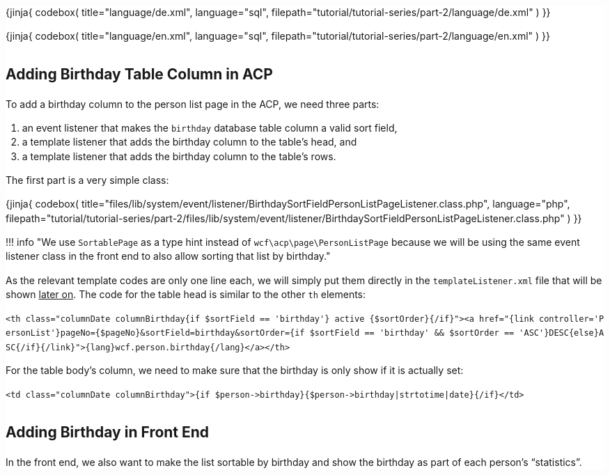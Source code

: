 {jinja{ codebox(
  title="language/de.xml",
  language="sql",
  filepath="tutorial/tutorial-series/part-2/language/de.xml"
) }}

{jinja{ codebox(
  title="language/en.xml",
  language="sql",
  filepath="tutorial/tutorial-series/part-2/language/en.xml"
) }}


## Adding Birthday Table Column in ACP

To add a birthday column to the person list page in the ACP, we need three parts:

1. an event listener that makes the `birthday` database table column a valid sort field,
1. a template listener that adds the birthday column to the table’s head, and
1. a template listener that adds the birthday column to the table’s rows.

The first part is a very simple class:

{jinja{ codebox(
  title="files/lib/system/event/listener/BirthdaySortFieldPersonListPageListener.class.php",
  language="php",
  filepath="tutorial/tutorial-series/part-2/files/lib/system/event/listener/BirthdaySortFieldPersonListPageListener.class.php"
) }}

!!! info "We use `SortablePage` as a type hint instead of `wcf\acp\page\PersonListPage` because we will be using the same event listener class in the front end to also allow sorting that list by birthday."

As the relevant template codes are only one line each, we will simply put them directly in the `templateListener.xml` file that will be shown [later on](#templatelistenerxml).
The code for the table head is similar to the other `th` elements:

```smarty
<th class="columnDate columnBirthday{if $sortField == 'birthday'} active {$sortOrder}{/if}"><a href="{link controller='PersonList'}pageNo={$pageNo}&sortField=birthday&sortOrder={if $sortField == 'birthday' && $sortOrder == 'ASC'}DESC{else}ASC{/if}{/link}">{lang}wcf.person.birthday{/lang}</a></th>
```

For the table body’s column, we need to make sure that the birthday is only show if it is actually set:

```smarty
<td class="columnDate columnBirthday">{if $person->birthday}{$person->birthday|strtotime|date}{/if}</td>
```


## Adding Birthday in Front End

In the front end, we also want to make the list sortable by birthday and show the birthday as part of each person’s “statistics”.
